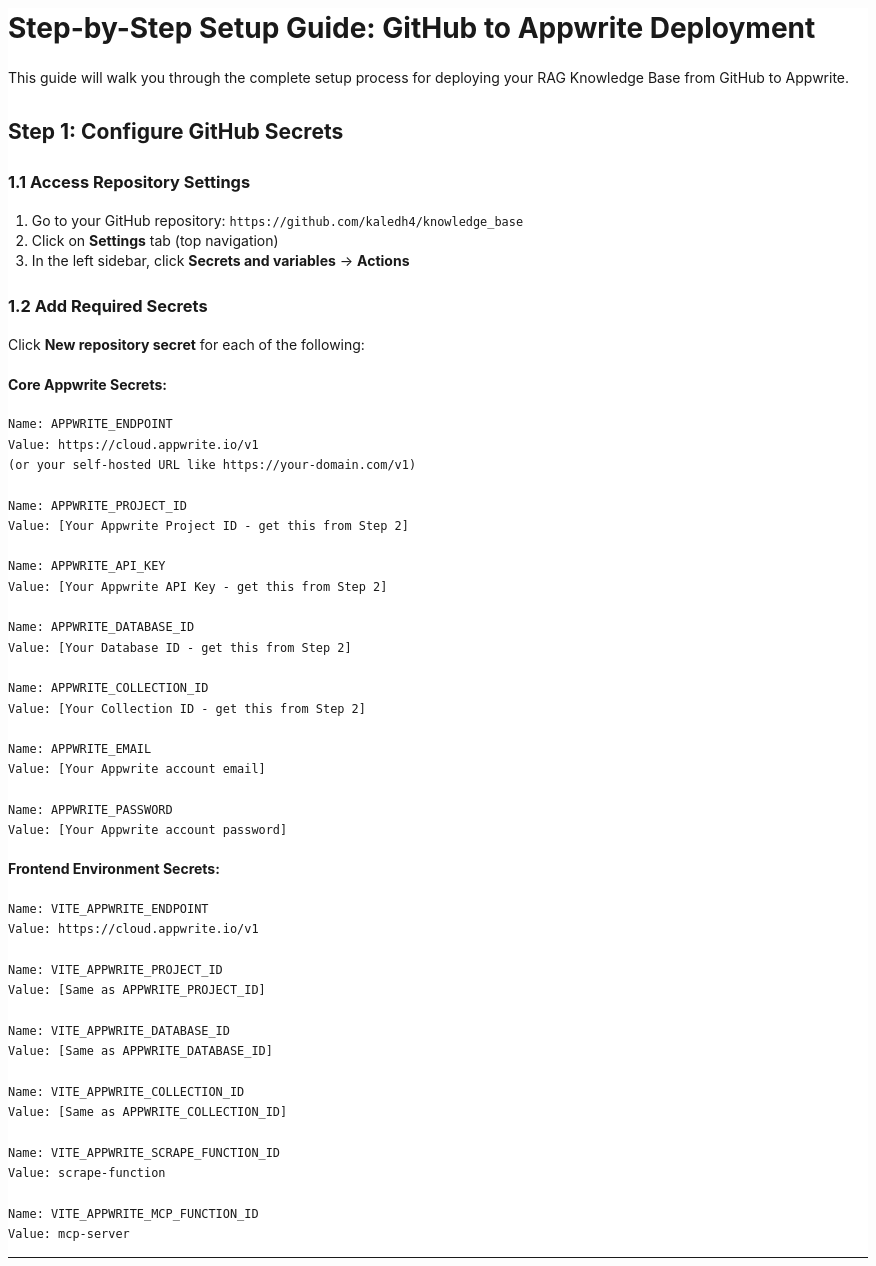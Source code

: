 # Step-by-Step Setup Guide: GitHub to Appwrite Deployment

This guide will walk you through the complete setup process for deploying your RAG Knowledge Base from GitHub to Appwrite.

## Step 1: Configure GitHub Secrets

### 1.1 Access Repository Settings
1. Go to your GitHub repository: `https://github.com/kaledh4/knowledge_base`
2. Click on **Settings** tab (top navigation)
3. In the left sidebar, click **Secrets and variables** → **Actions**

### 1.2 Add Required Secrets
Click **New repository secret** for each of the following:

#### Core Appwrite Secrets:
```
Name: APPWRITE_ENDPOINT
Value: https://cloud.appwrite.io/v1
(or your self-hosted URL like https://your-domain.com/v1)

Name: APPWRITE_PROJECT_ID
Value: [Your Appwrite Project ID - get this from Step 2]

Name: APPWRITE_API_KEY
Value: [Your Appwrite API Key - get this from Step 2]

Name: APPWRITE_DATABASE_ID
Value: [Your Database ID - get this from Step 2]

Name: APPWRITE_COLLECTION_ID
Value: [Your Collection ID - get this from Step 2]

Name: APPWRITE_EMAIL
Value: [Your Appwrite account email]

Name: APPWRITE_PASSWORD
Value: [Your Appwrite account password]
```

#### Frontend Environment Secrets:
```
Name: VITE_APPWRITE_ENDPOINT
Value: https://cloud.appwrite.io/v1

Name: VITE_APPWRITE_PROJECT_ID
Value: [Same as APPWRITE_PROJECT_ID]

Name: VITE_APPWRITE_DATABASE_ID
Value: [Same as APPWRITE_DATABASE_ID]

Name: VITE_APPWRITE_COLLECTION_ID
Value: [Same as APPWRITE_COLLECTION_ID]

Name: VITE_APPWRITE_SCRAPE_FUNCTION_ID
Value: scrape-function

Name: VITE_APPWRITE_MCP_FUNCTION_ID
Value: mcp-server
```

---